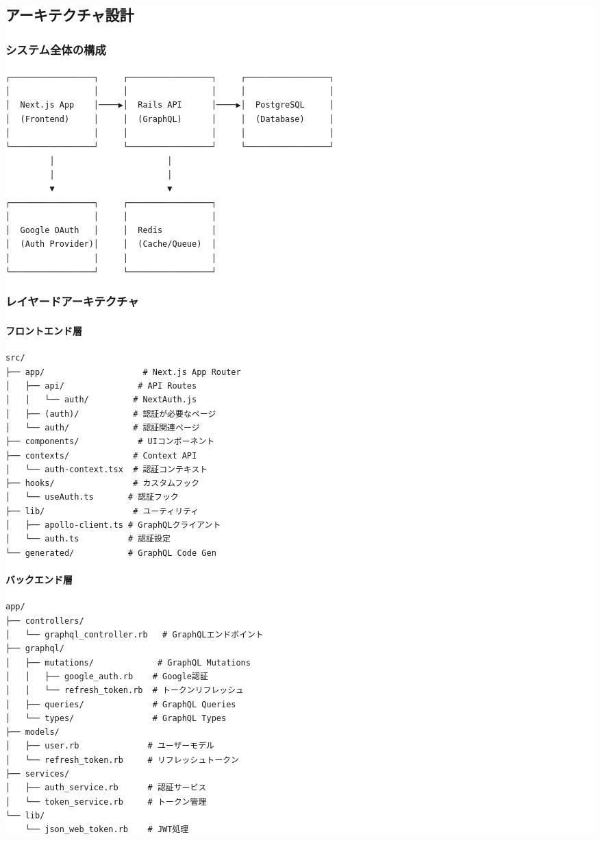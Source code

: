 ## アーキテクチャ設計

### システム全体の構成

```
┌─────────────────┐     ┌─────────────────┐     ┌─────────────────┐
│                 │     │                 │     │                 │
│  Next.js App    │────▶│  Rails API      │────▶│  PostgreSQL     │
│  (Frontend)     │     │  (GraphQL)      │     │  (Database)     │
│                 │     │                 │     │                 │
└─────────────────┘     └─────────────────┘     └─────────────────┘
         │                       │
         │                       │
         ▼                       ▼
┌─────────────────┐     ┌─────────────────┐
│                 │     │                 │
│  Google OAuth   │     │  Redis          │
│  (Auth Provider)│     │  (Cache/Queue)  │
│                 │     │                 │
└─────────────────┘     └─────────────────┘
```

### レイヤードアーキテクチャ

#### フロントエンド層

```
src/
├── app/                    # Next.js App Router
│   ├── api/               # API Routes
│   │   └── auth/         # NextAuth.js
│   ├── (auth)/           # 認証が必要なページ
│   └── auth/             # 認証関連ページ
├── components/            # UIコンポーネント
├── contexts/             # Context API
│   └── auth-context.tsx  # 認証コンテキスト
├── hooks/                # カスタムフック
│   └── useAuth.ts       # 認証フック
├── lib/                  # ユーティリティ
│   ├── apollo-client.ts # GraphQLクライアント
│   └── auth.ts          # 認証設定
└── generated/           # GraphQL Code Gen
```

#### バックエンド層

```
app/
├── controllers/
│   └── graphql_controller.rb   # GraphQLエンドポイント
├── graphql/
│   ├── mutations/             # GraphQL Mutations
│   │   ├── google_auth.rb    # Google認証
│   │   └── refresh_token.rb  # トークンリフレッシュ
│   ├── queries/              # GraphQL Queries
│   └── types/                # GraphQL Types
├── models/
│   ├── user.rb              # ユーザーモデル
│   └── refresh_token.rb     # リフレッシュトークン
├── services/
│   ├── auth_service.rb      # 認証サービス
│   └── token_service.rb     # トークン管理
└── lib/
    └── json_web_token.rb    # JWT処理
```